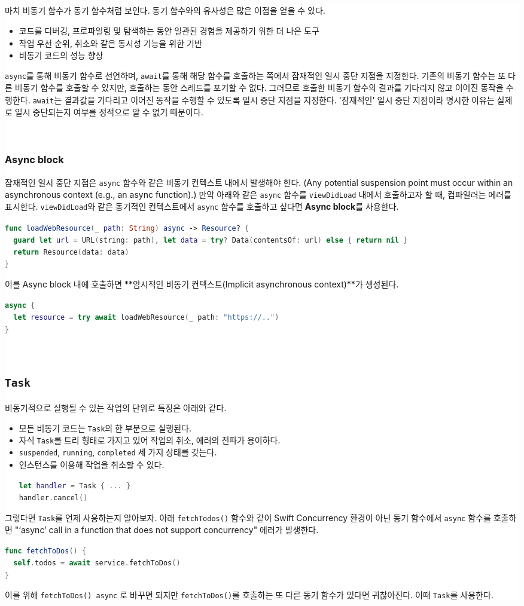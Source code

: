 마치 비동기 함수가 동기 함수처럼 보인다. 동기 함수와의 유사성은 많은 이점을 얻을 수 있다.

- 코드를 디버깅, 프로파일링 및 탐색하는 동안 일관된 경험을 제공하기 위한 더 나은 도구
- 작업 우선 순위, 취소와 같은 동시성 기능을 위한 기반
- 비동기 코드의 성능 향상

`async`를 통해 비동기 함수로 선언하며, `await`를 통해 해당 함수를 호출하는 쪽에서 잠재적인 일시 중단 지점을 지정한다. 기존의 비동기 함수는 또 다른 비동기 함수를 호출할 수 있지만, 호출하는 동안 스레드를 포기할 수 없다. 그러므로 호출한 비동기 함수의 결과를 기다리지 않고 이어진 동작을 수행한다. `await`는 결과값을 기다리고 이어진 동작을 수행할 수 있도록 일시 중단 지점을 지정한다. '잠재적인' 일시 중단 지점이라 명시한 이유는 실제로 일시 중단되는지 여부를 정적으로 알 수 없기 때문이다.

&nbsp;
### Async block

잠재적인 일시 중단 지점은 `async` 함수와 같은 비동기 컨텍스트 내에서 발생해야 한다. (Any potential suspension point must occur within an asynchronous context (e.g., an async function).) 만약 아래와 같은 `async` 함수를 `viewDidLoad` 내에서 호출하고자 할 때, 컴파일러는 에러를 표시한다. `viewDidLoad`와 같은 동기적인 컨텍스트에서 `async` 함수를 호출하고 싶다면 **Async block**를 사용한다. 

```swift
func loadWebResource(_ path: String) async -> Resource? {
  guard let url = URL(string: path), let data = try? Data(contentsOf: url) else { return nil }
  return Resource(data: data)
}
```

이를 Async block 내에 호출하면 **암시적인 비동기 컨텍스트(Implicit asynchronous context)**가 생성된다.

```swift
async {
  let resource = try await loadWebResource(_ path: "https://..")
}
```

&nbsp;
## `Task`

비동기적으로 실행될 수 있는 작업의 단위로 특징은 아래와 같다.
- 모든 비동기 코드는 `Task`의 한 부분으로 실행된다.
- 자식 `Task`를 트리 형태로 가지고 있어 작업의 취소, 에러의 전파가 용이하다.
- `suspended`, `running`, `completed` 세 가지 상태를 갖는다.
- 인스턴스를 이용해 작업을 취소할 수 있다.
    ```swift
    let handler = Task { ... }
    handler.cancel()
    ```

그렇다면 `Task`를 언제 사용하는지 알아보자. 아래 `fetchTodos()` 함수와 같이 Swift Concurrency 환경이 아닌 동기 함수에서 `async` 함수를 호출하면 "‘async’ call in a function that does not support concurrency" 에러가 발생한다. 

```swift
func fetchToDos() {
  self.todos = await service.fetchToDos()
}
```

이를 위해 `fetchToDos() async` 로 바꾸면 되지만 `fetchToDos()`를 호출하는 또 다른 동기 함수가 있다면 귀찮아진다. 이때 `Task`를 사용한다.
